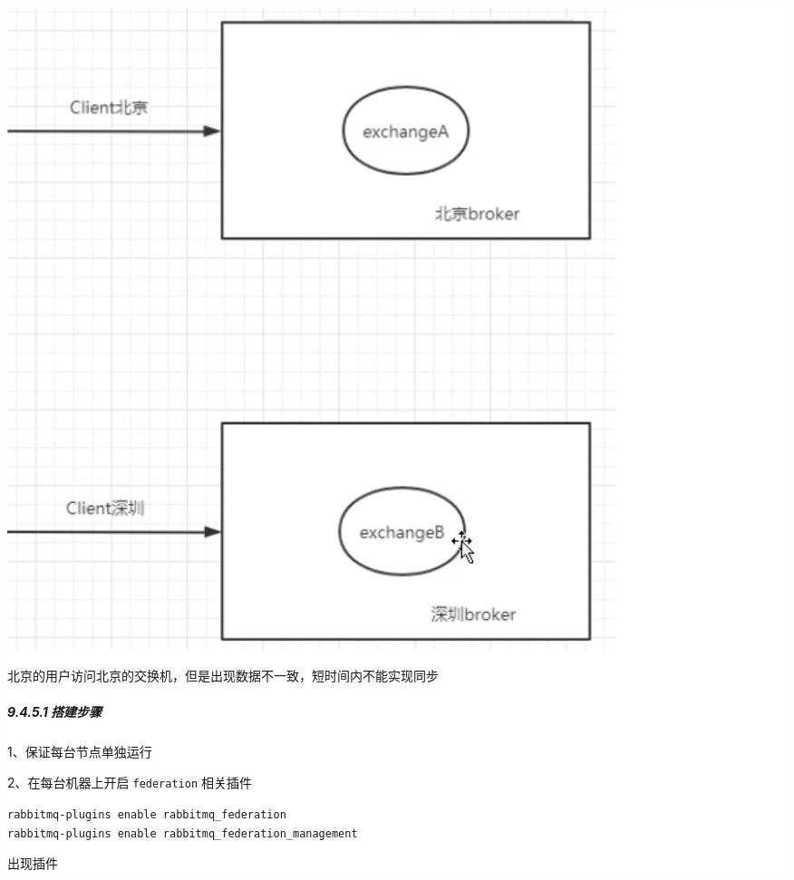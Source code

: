 ![image-20241205203928658](.\img\image-20241205203928658.png)

北京的用户访问北京的交换机，但是出现数据不一致，短时间内不能实现同步



##### 9.4.5.1 搭建步骤

1、保证每台节点单独运行

2、在每台机器上开启 `federation` 相关插件

```shell
rabbitmq-plugins enable rabbitmq_federation
rabbitmq-plugins enable rabbitmq_federation_management
```

出现插件
